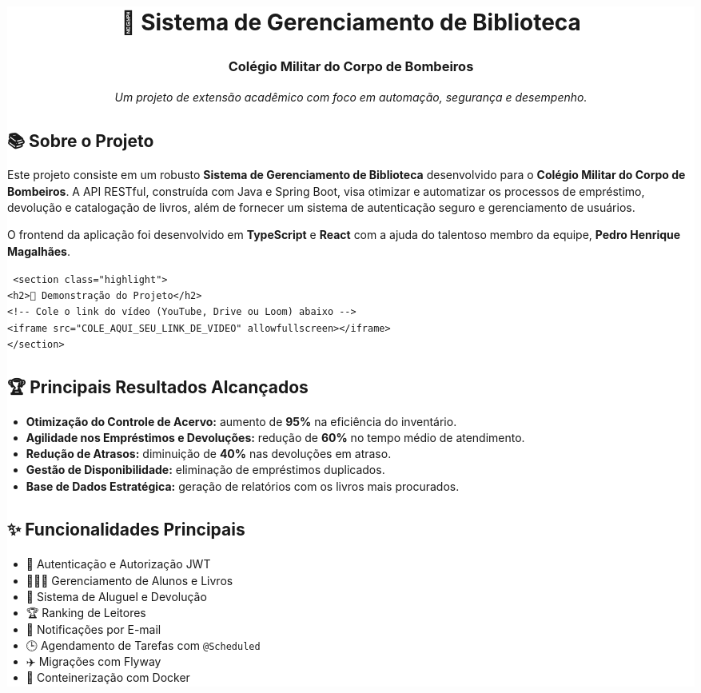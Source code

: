 
<body>

  <h1 align="center">📖 Sistema de Gerenciamento de Biblioteca</h1>
  <h3 align="center">Colégio Militar do Corpo de Bombeiros</h3>
  <p align="center">
    <em>Um projeto de extensão acadêmico com foco em automação, segurança e desempenho.</em>
  </p>

  <section>
    <h2>📚 Sobre o Projeto</h2>
    <p>
      Este projeto consiste em um robusto <strong>Sistema de Gerenciamento de Biblioteca</strong> desenvolvido para o 
      <strong>Colégio Militar do Corpo de Bombeiros</strong>. A API RESTful, construída com Java e Spring Boot, visa otimizar e automatizar os processos de empréstimo, devolução e catalogação de livros, além de fornecer um sistema de autenticação seguro e gerenciamento de usuários.
    </p>
    <p>
      O frontend da aplicação foi desenvolvido em <strong>TypeScript</strong> e <strong>React</strong> com a ajuda do talentoso membro da equipe, <strong>Pedro Henrique Magalhães</strong>.
    </p>
  </section>

     <section class="highlight">
    <h2>🎥 Demonstração do Projeto</h2>
    <!-- Cole o link do vídeo (YouTube, Drive ou Loom) abaixo -->
    <iframe src="COLE_AQUI_SEU_LINK_DE_VIDEO" allowfullscreen></iframe>
    </section>

  <section>
    <h2>🏆 Principais Resultados Alcançados</h2>
    <ul>
      <li><strong>Otimização do Controle de Acervo:</strong> aumento de <strong>95%</strong> na eficiência do inventário.</li>
      <li><strong>Agilidade nos Empréstimos e Devoluções:</strong> redução de <strong>60%</strong> no tempo médio de atendimento.</li>
      <li><strong>Redução de Atrasos:</strong> diminuição de <strong>40%</strong> nas devoluções em atraso.</li>
      <li><strong>Gestão de Disponibilidade:</strong> eliminação de empréstimos duplicados.</li>
      <li><strong>Base de Dados Estratégica:</strong> geração de relatórios com os livros mais procurados.</li>
    </ul>
  </section>

  <section>
    <h2>✨ Funcionalidades Principais</h2>
    <ul>
      <li>🔐 Autenticação e Autorização JWT</li>
      <li>🧑‍🎓📖 Gerenciamento de Alunos e Livros</li>
      <li>🔁 Sistema de Aluguel e Devolução</li>
      <li>🏆 Ranking de Leitores</li>
      <li>📧 Notificações por E-mail</li>
      <li>🕒 Agendamento de Tarefas com <code>@Scheduled</code></li>
      <li>✈️ Migrações com Flyway</li>
      <li>🐳 Conteinerização com Docker</li>
    </ul>
  </section>
